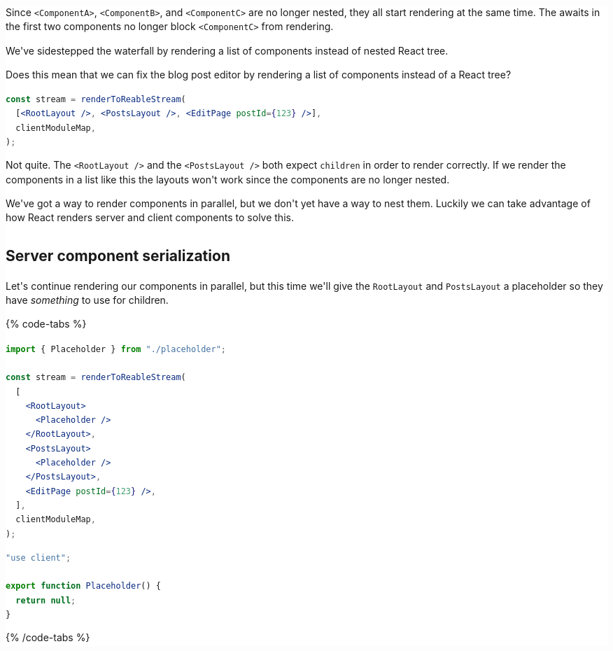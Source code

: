 Since `<ComponentA>`, `<ComponentB>`, and `<ComponentC>` are no longer nested, they all start rendering at the same time. The awaits in the first two components no longer block `<ComponentC>` from rendering.

We've sidestepped the waterfall by rendering a list of components instead of nested React tree.

Does this mean that we can fix the blog post editor by rendering a list of components instead of a React tree?

```jsx
const stream = renderToReableStream(
  [<RootLayout />, <PostsLayout />, <EditPage postId={123} />],
  clientModuleMap,
);
```

Not quite. The `<RootLayout />` and the `<PostsLayout />` both expect `children` in order to render correctly. If we render the components in a list like this the layouts won't work since the components are no longer nested.

We've got a way to render components in parallel, but we don't yet have a way to nest them. Luckily we can take advantage of how React renders server and client components to solve this.

## Server component serialization

Let's continue rendering our components in parallel, but this time we'll give the `RootLayout` and `PostsLayout` a placeholder so they have _something_ to use for children.

{% code-tabs %}

```jsx {% file="app.jsx" %}
import { Placeholder } from "./placeholder";

const stream = renderToReableStream(
  [
    <RootLayout>
      <Placeholder />
    </RootLayout>,
    <PostsLayout>
      <Placeholder />
    </PostsLayout>,
    <EditPage postId={123} />,
  ],
  clientModuleMap,
);
```

```jsx {% file="placeholder.jsx" %}
"use client";

export function Placeholder() {
  return null;
}
```

{% /code-tabs %}
